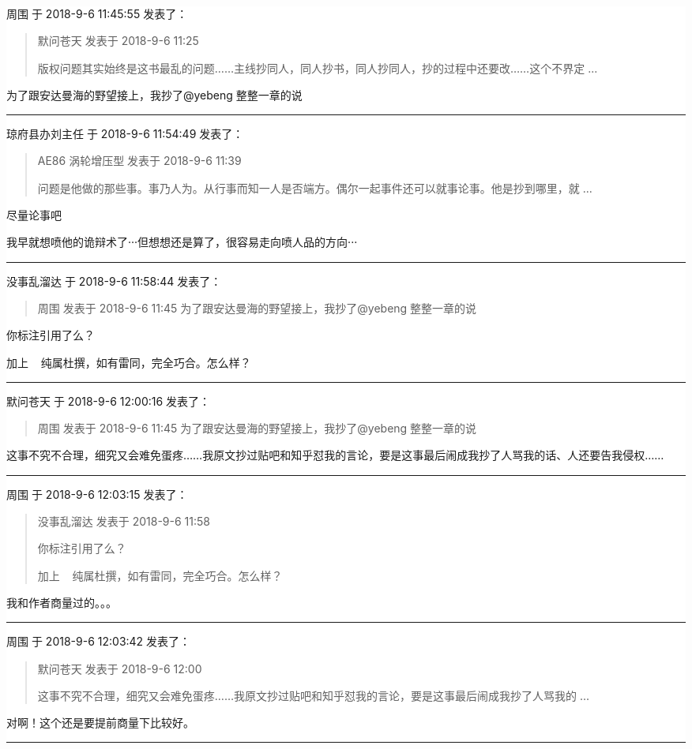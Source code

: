 周围 于 2018-9-6 11:45:55 发表了：

> 默问苍天 发表于 2018-9-6 11:25
>
> 版权问题其实始终是这书最乱的问题……主线抄同人，同人抄书，同人抄同人，抄的过程中还要改……这个不界定 ...

为了跟安达曼海的野望接上，我抄了@yebeng 整整一章的说

---

琼府县办刘主任 于 2018-9-6 11:54:49 发表了：

> AE86 涡轮增压型 发表于 2018-9-6 11:39
>
> 问题是他做的那些事。事乃人为。从行事而知一人是否端方。偶尔一起事件还可以就事论事。他是抄到哪里，就 ...

尽量论事吧

我早就想喷他的诡辩术了···但想想还是算了，很容易走向喷人品的方向···

---

没事乱溜达 于 2018-9-6 11:58:44 发表了：

> 周围 发表于 2018-9-6 11:45 为了跟安达曼海的野望接上，我抄了@yebeng 整整一章的说

你标注引用了么？

加上    纯属杜撰，如有雷同，完全巧合。怎么样？

---

默问苍天 于 2018-9-6 12:00:16 发表了：

> 周围 发表于 2018-9-6 11:45 为了跟安达曼海的野望接上，我抄了@yebeng 整整一章的说

这事不究不合理，细究又会难免蛋疼……我原文抄过贴吧和知乎怼我的言论，要是这事最后闹成我抄了人骂我的话、人还要告我侵权……

---

周围 于 2018-9-6 12:03:15 发表了：

> 没事乱溜达 发表于 2018-9-6 11:58
>
> 你标注引用了么？
>
> 加上    纯属杜撰，如有雷同，完全巧合。怎么样？

我和作者商量过的。。。

---

周围 于 2018-9-6 12:03:42 发表了：

> 默问苍天 发表于 2018-9-6 12:00
>
> 这事不究不合理，细究又会难免蛋疼……我原文抄过贴吧和知乎怼我的言论，要是这事最后闹成我抄了人骂我的 ...

对啊！这个还是要提前商量下比较好。

---
